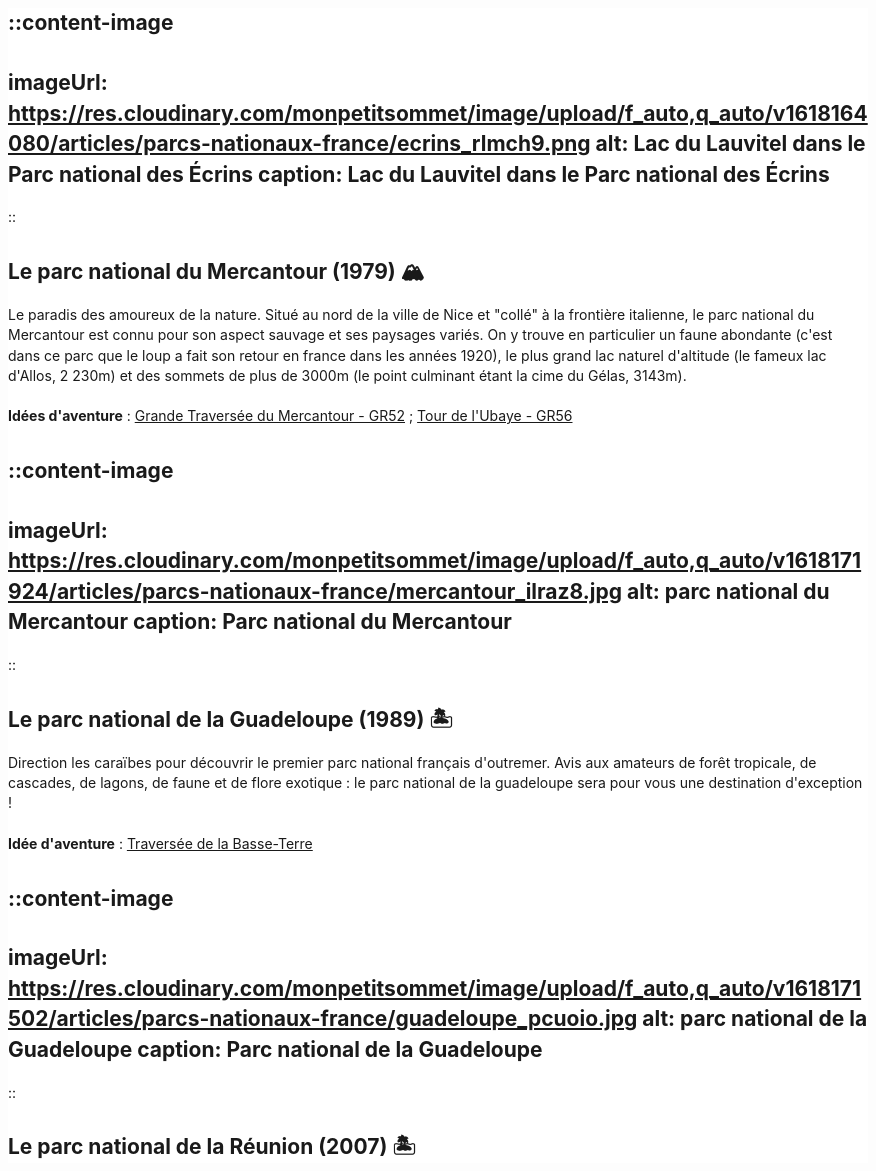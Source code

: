 ::content-image
---
imageUrl: https://res.cloudinary.com/monpetitsommet/image/upload/f_auto,q_auto/v1618164080/articles/parcs-nationaux-france/ecrins_rlmch9.png
alt: Lac du Lauvitel dans le Parc national des Écrins
caption: Lac du Lauvitel dans le Parc national des Écrins
---
::

## Le parc national du Mercantour (1979) 🏔

Le paradis des amoureux de la nature. Situé au nord de la ville de Nice et "collé" à la frontière italienne, le parc national du Mercantour est connu pour son aspect sauvage et ses paysages variés. On y trouve en particulier un faune abondante (c'est dans ce parc que le loup a fait son retour en france dans les années 1920), le plus grand lac naturel d'altitude (le fameux lac d'Allos, 2 230m) et des sommets de plus de 3000m (le point culminant étant la cime du Gélas, 3143m).
\
\
**Idées d'aventure** : [Grande Traversée du Mercantour - GR52](https://www.mongr.fr/sinspirer/mon-gr-prefere-saison-3/gr-52-grande-traversee-du-mercantour) ; [Tour de l'Ubaye - GR56](https://www.mongr.fr/trouver-prochaine-randonnee/parcours/gr-56-tour-de-l-ubaye)

::content-image
---
imageUrl: https://res.cloudinary.com/monpetitsommet/image/upload/f_auto,q_auto/v1618171924/articles/parcs-nationaux-france/mercantour_ilraz8.jpg
alt: parc national du Mercantour
caption: Parc national du Mercantour
---
::

## Le parc national de la Guadeloupe (1989) 🏝

Direction les caraïbes pour découvrir le premier parc national français d'outremer. Avis aux amateurs de forêt tropicale, de cascades, de lagons, de faune et de flore exotique : le parc national de la guadeloupe sera pour vous une destination d'exception !
\
\
**Idée d'aventure** : [Traversée de la Basse-Terre](https://www2.ffrandonnee.fr/idees-rando/rando.aspx?id=2656)

::content-image
---
imageUrl: https://res.cloudinary.com/monpetitsommet/image/upload/f_auto,q_auto/v1618171502/articles/parcs-nationaux-france/guadeloupe_pcuoio.jpg
alt: parc national de la Guadeloupe
caption: Parc national de la Guadeloupe
---
::

## Le parc national de la Réunion (2007) 🏝
